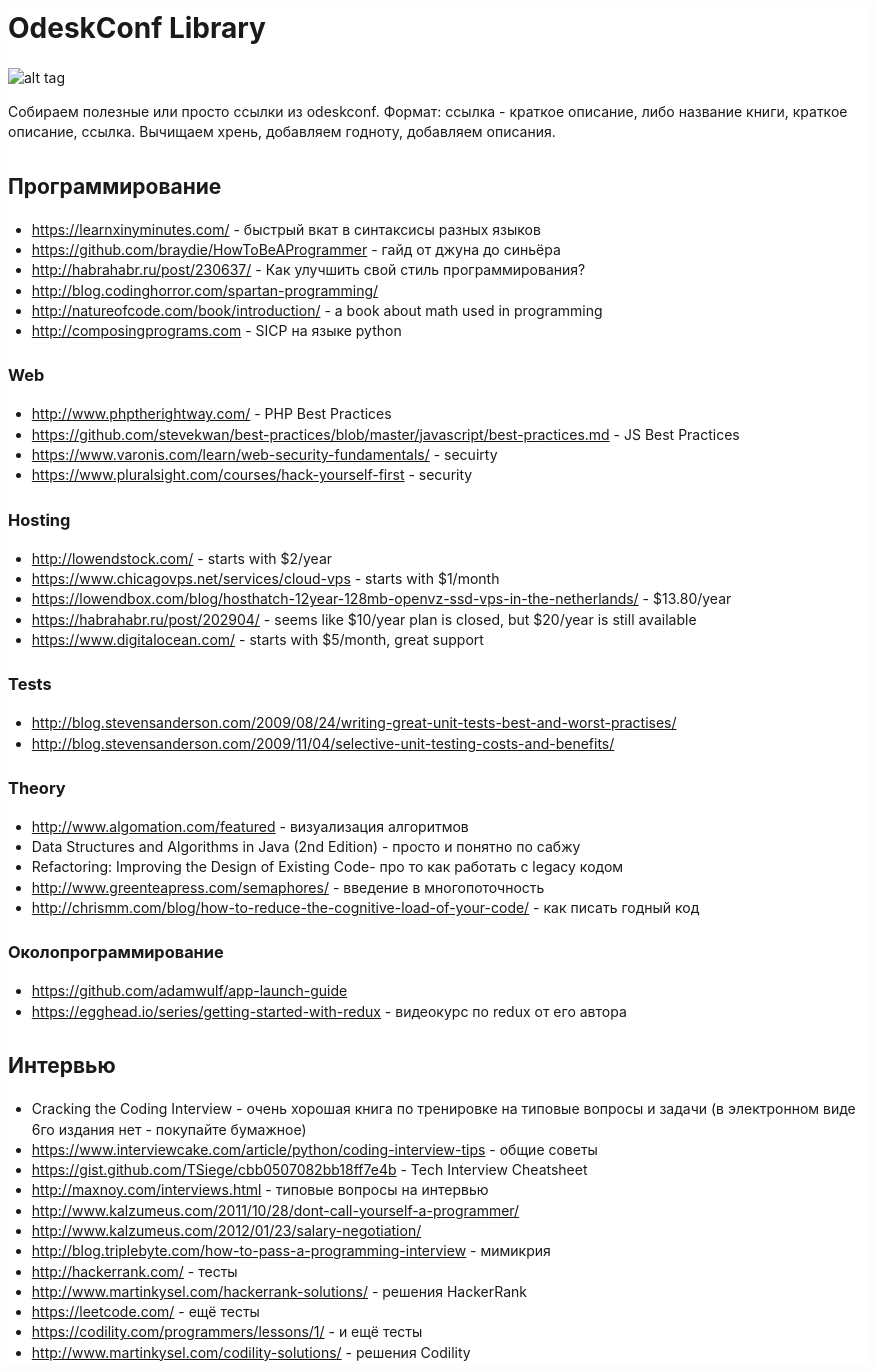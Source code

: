# OdeskConf Library

![alt tag](https://raw.githubusercontent.com/odeskconf/guide/master/imgs/raccoon.png)

Собираем полезные или просто ссылки из odeskconf. Формат: ссылка - краткое описание, либо название книги, краткое описание, ссылка. Вычищаем хрень, добавляем годноту, добавляем описания.

## Программирование
- https://learnxinyminutes.com/ - быстрый вкат в синтаксисы разных языков
- https://github.com/braydie/HowToBeAProgrammer - гайд от джуна до синьёра
- http://habrahabr.ru/post/230637/ - Как улучшить свой стиль программирования?
- http://blog.codinghorror.com/spartan-programming/
- http://natureofcode.com/book/introduction/ - a book about math used in programming
- http://composingprograms.com - SICP на языке python

### Web
- http://www.phptherightway.com/ - PHP Best Practices
- https://github.com/stevekwan/best-practices/blob/master/javascript/best-practices.md - JS Best Practices
- https://www.varonis.com/learn/web-security-fundamentals/ - secuirty
- https://www.pluralsight.com/courses/hack-yourself-first - security

### Hosting
- http://lowendstock.com/ - starts with $2/year
- https://www.chicagovps.net/services/cloud-vps - starts with $1/month
- https://lowendbox.com/blog/hosthatch-12year-128mb-openvz-ssd-vps-in-the-netherlands/ - $13.80/year
- https://habrahabr.ru/post/202904/ - seems like $10/year plan is closed, but $20/year is still available
- https://www.digitalocean.com/ - starts with $5/month, great support

### Tests
- http://blog.stevensanderson.com/2009/08/24/writing-great-unit-tests-best-and-worst-practises/ 
- http://blog.stevensanderson.com/2009/11/04/selective-unit-testing-costs-and-benefits/

### Theory
- http://www.algomation.com/featured - визуализация алгоритмов
- Data Structures and Algorithms in Java (2nd Edition) - просто и понятно по сабжу
- Refactoring: Improving the Design of Existing Code- про то как работать с legacy кодом
- http://www.greenteapress.com/semaphores/ - введение в многопоточность
- http://chrismm.com/blog/how-to-reduce-the-cognitive-load-of-your-code/ - как писать годный код

### Околопрограммирование
- https://github.com/adamwulf/app-launch-guide
- https://egghead.io/series/getting-started-with-redux - видеокурс по redux от его автора

## Интервью
- Cracking the Coding Interview - очень хорошая книга по тренировке на типовые вопросы и задачи (в электронном виде 6го издания нет - покупайте бумажное)
- https://www.interviewcake.com/article/python/coding-interview-tips - общие советы
- https://gist.github.com/TSiege/cbb0507082bb18ff7e4b - Tech Interview Cheatsheet
- http://maxnoy.com/interviews.html - типовые вопросы на интервью
- http://www.kalzumeus.com/2011/10/28/dont-call-yourself-a-programmer/
- http://www.kalzumeus.com/2012/01/23/salary-negotiation/
- http://blog.triplebyte.com/how-to-pass-a-programming-interview - мимикрия
- http://hackerrank.com/ - тесты
- http://www.martinkysel.com/hackerrank-solutions/ - решения HackerRank
- https://leetcode.com/ - ещё тесты
- https://codility.com/programmers/lessons/1/ - и ещё тесты
- http://www.martinkysel.com/codility-solutions/ - решения Codility